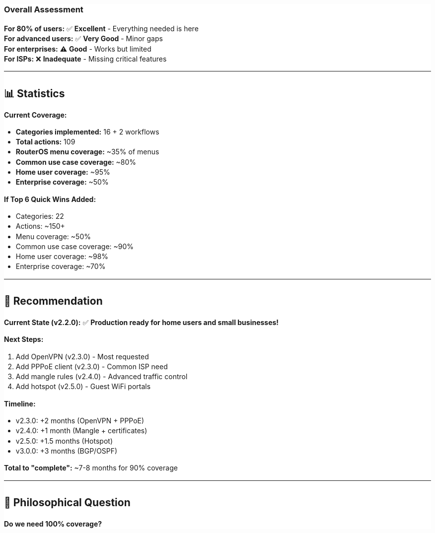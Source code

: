 ### Overall Assessment

**For 80% of users:** ✅ **Excellent** - Everything needed is here  
**For advanced users:** ✅ **Very Good** - Minor gaps  
**For enterprises:** ⚠️ **Good** - Works but limited  
**For ISPs:** ❌ **Inadequate** - Missing critical features

---

## 📊 Statistics

**Current Coverage:**
- **Categories implemented:** 16 + 2 workflows
- **Total actions:** 109
- **RouterOS menu coverage:** ~35% of menus
- **Common use case coverage:** ~80%
- **Home user coverage:** ~95%
- **Enterprise coverage:** ~50%

**If Top 6 Quick Wins Added:**
- Categories: 22
- Actions: ~150+
- Menu coverage: ~50%
- Common use case coverage: ~90%
- Home user coverage: ~98%
- Enterprise coverage: ~70%

---

## 🎯 Recommendation

**Current State (v2.2.0):** 
✅ **Production ready for home users and small businesses!**

**Next Steps:**
1. Add OpenVPN (v2.3.0) - Most requested
2. Add PPPoE client (v2.3.0) - Common ISP need
3. Add mangle rules (v2.4.0) - Advanced traffic control
4. Add hotspot (v2.5.0) - Guest WiFi portals

**Timeline:**
- v2.3.0: +2 months (OpenVPN + PPPoE)
- v2.4.0: +1 month (Mangle + certificates)
- v2.5.0: +1.5 months (Hotspot)
- v3.0.0: +3 months (BGP/OSPF)

**Total to "complete":** ~7-8 months for 90% coverage

---

## 💭 Philosophical Question

**Do we need 100% coverage?**
